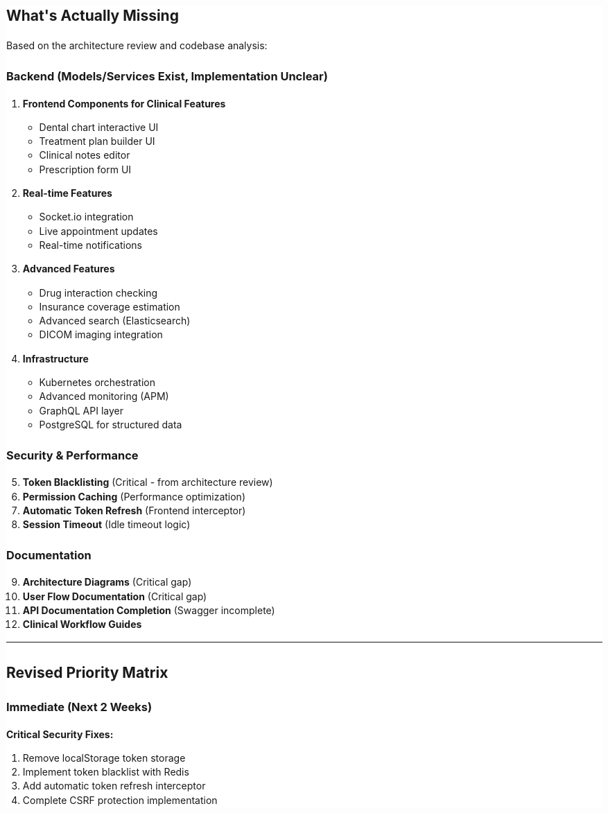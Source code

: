 
## What's Actually Missing

Based on the architecture review and codebase analysis:

### Backend (Models/Services Exist, Implementation Unclear)

1. **Frontend Components for Clinical Features**
   - Dental chart interactive UI
   - Treatment plan builder UI
   - Clinical notes editor
   - Prescription form UI

2. **Real-time Features**
   - Socket.io integration
   - Live appointment updates
   - Real-time notifications

3. **Advanced Features**
   - Drug interaction checking
   - Insurance coverage estimation
   - Advanced search (Elasticsearch)
   - DICOM imaging integration

4. **Infrastructure**
   - Kubernetes orchestration
   - Advanced monitoring (APM)
   - GraphQL API layer
   - PostgreSQL for structured data

### Security & Performance

5. **Token Blacklisting** (Critical - from architecture review)
6. **Permission Caching** (Performance optimization)
7. **Automatic Token Refresh** (Frontend interceptor)
8. **Session Timeout** (Idle timeout logic)

### Documentation

9. **Architecture Diagrams** (Critical gap)
10. **User Flow Documentation** (Critical gap)
11. **API Documentation Completion** (Swagger incomplete)
12. **Clinical Workflow Guides**

---

## Revised Priority Matrix

### Immediate (Next 2 Weeks)

**Critical Security Fixes:**
1. Remove localStorage token storage
2. Implement token blacklist with Redis
3. Add automatic token refresh interceptor
4. Complete CSRF protection implementation
